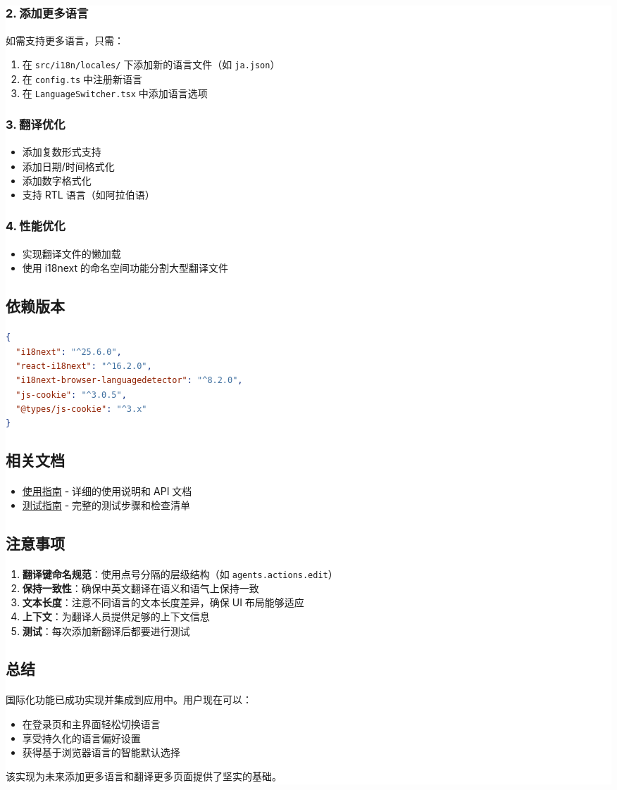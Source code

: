 ### 2. 添加更多语言
如需支持更多语言，只需：
1. 在 `src/i18n/locales/` 下添加新的语言文件（如 `ja.json`）
2. 在 `config.ts` 中注册新语言
3. 在 `LanguageSwitcher.tsx` 中添加语言选项

### 3. 翻译优化
- 添加复数形式支持
- 添加日期/时间格式化
- 添加数字格式化
- 支持 RTL 语言（如阿拉伯语）

### 4. 性能优化
- 实现翻译文件的懒加载
- 使用 i18next 的命名空间功能分割大型翻译文件

## 依赖版本

```json
{
  "i18next": "^25.6.0",
  "react-i18next": "^16.2.0",
  "i18next-browser-languagedetector": "^8.2.0",
  "js-cookie": "^3.0.5",
  "@types/js-cookie": "^3.x"
}
```

## 相关文档

- [使用指南](./I18N_GUIDE.md) - 详细的使用说明和 API 文档
- [测试指南](./LANGUAGE_TESTING.md) - 完整的测试步骤和检查清单

## 注意事项

1. **翻译键命名规范**：使用点号分隔的层级结构（如 `agents.actions.edit`）
2. **保持一致性**：确保中英文翻译在语义和语气上保持一致
3. **文本长度**：注意不同语言的文本长度差异，确保 UI 布局能够适应
4. **上下文**：为翻译人员提供足够的上下文信息
5. **测试**：每次添加新翻译后都要进行测试

## 总结

国际化功能已成功实现并集成到应用中。用户现在可以：
- 在登录页和主界面轻松切换语言
- 享受持久化的语言偏好设置
- 获得基于浏览器语言的智能默认选择

该实现为未来添加更多语言和翻译更多页面提供了坚实的基础。
